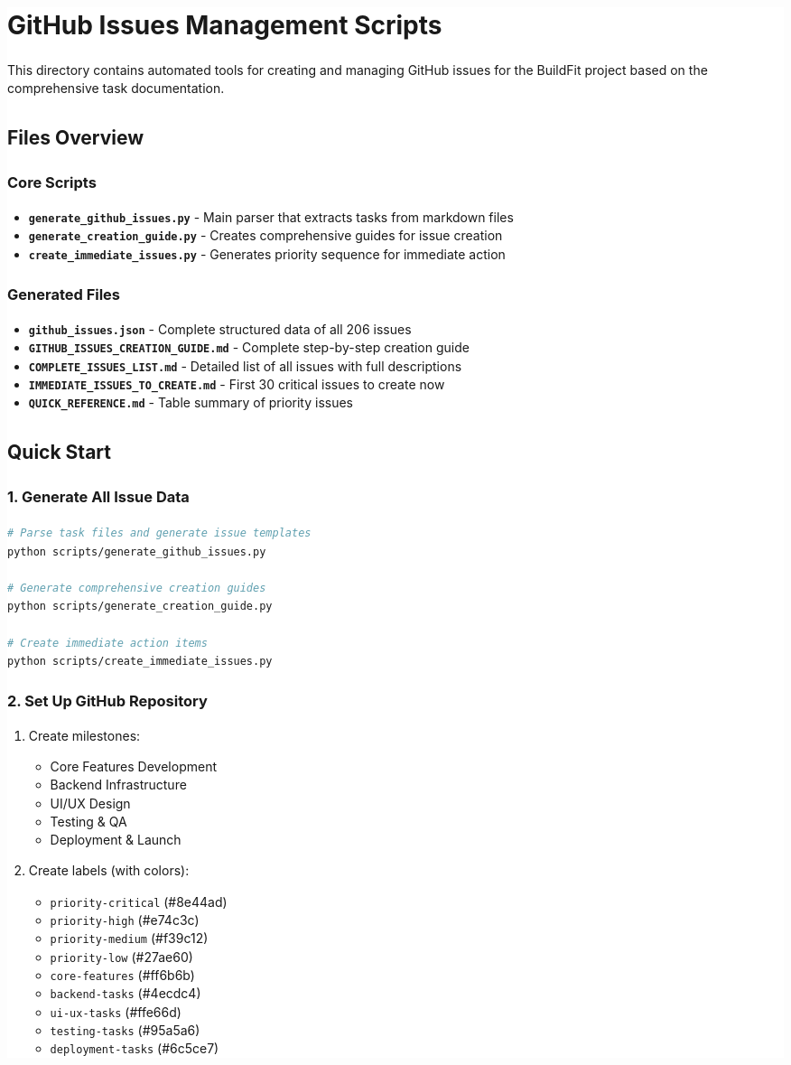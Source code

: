 # GitHub Issues Management Scripts

This directory contains automated tools for creating and managing GitHub issues for the BuildFit project based on the comprehensive task documentation.

## Files Overview

### Core Scripts
- **`generate_github_issues.py`** - Main parser that extracts tasks from markdown files
- **`generate_creation_guide.py`** - Creates comprehensive guides for issue creation
- **`create_immediate_issues.py`** - Generates priority sequence for immediate action

### Generated Files
- **`github_issues.json`** - Complete structured data of all 206 issues
- **`GITHUB_ISSUES_CREATION_GUIDE.md`** - Complete step-by-step creation guide
- **`COMPLETE_ISSUES_LIST.md`** - Detailed list of all issues with full descriptions
- **`IMMEDIATE_ISSUES_TO_CREATE.md`** - First 30 critical issues to create now
- **`QUICK_REFERENCE.md`** - Table summary of priority issues

## Quick Start

### 1. Generate All Issue Data
```bash
# Parse task files and generate issue templates
python scripts/generate_github_issues.py

# Generate comprehensive creation guides
python scripts/generate_creation_guide.py

# Create immediate action items
python scripts/create_immediate_issues.py
```

### 2. Set Up GitHub Repository
1. Create milestones:
   - Core Features Development
   - Backend Infrastructure
   - UI/UX Design
   - Testing & QA
   - Deployment & Launch

2. Create labels (with colors):
   - `priority-critical` (#8e44ad)
   - `priority-high` (#e74c3c)
   - `priority-medium` (#f39c12)
   - `priority-low` (#27ae60)
   - `core-features` (#ff6b6b)
   - `backend-tasks` (#4ecdc4)
   - `ui-ux-tasks` (#ffe66d)
   - `testing-tasks` (#95a5a6)
   - `deployment-tasks` (#6c5ce7)
